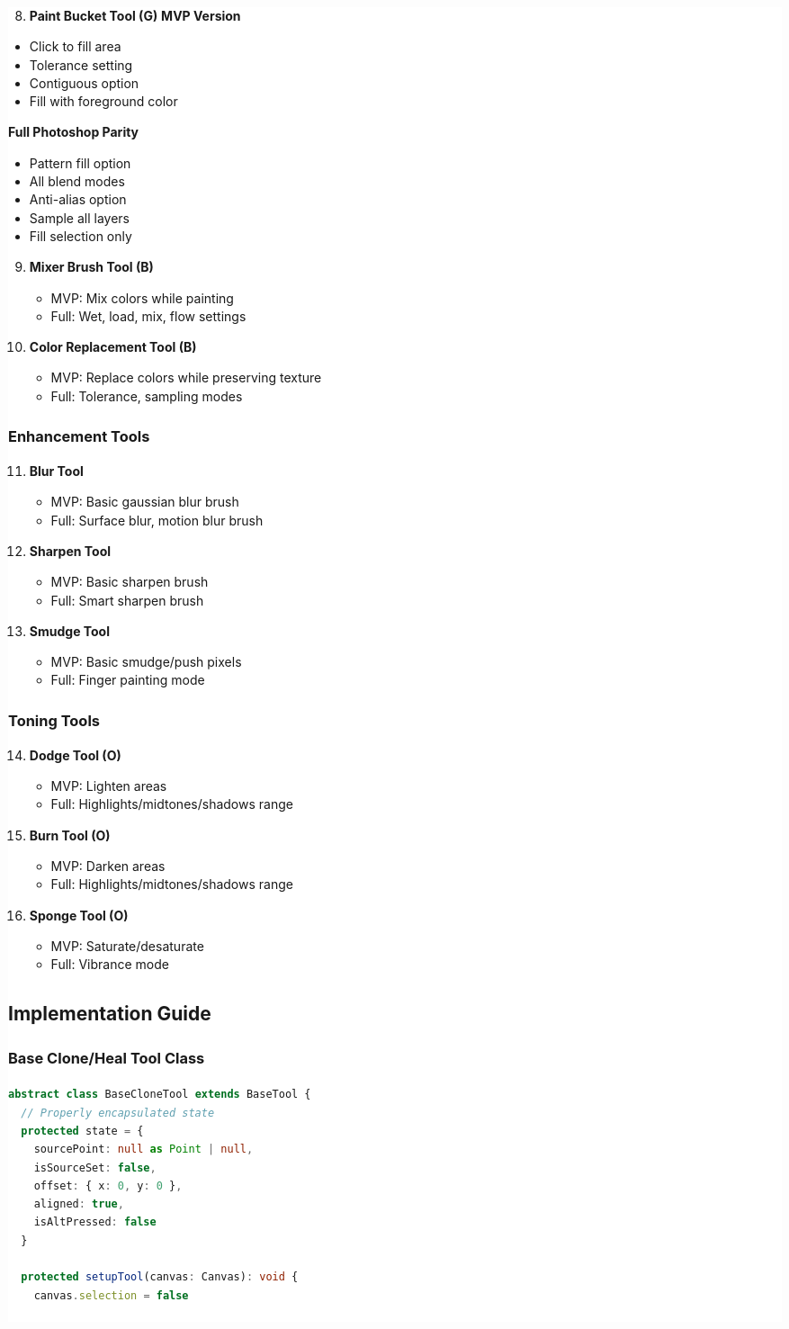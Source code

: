 8. **Paint Bucket Tool (G)**
**MVP Version**
- Click to fill area
- Tolerance setting
- Contiguous option
- Fill with foreground color

**Full Photoshop Parity**
- Pattern fill option
- All blend modes
- Anti-alias option
- Sample all layers
- Fill selection only

9. **Mixer Brush Tool (B)**
   - MVP: Mix colors while painting
   - Full: Wet, load, mix, flow settings

10. **Color Replacement Tool (B)**
    - MVP: Replace colors while preserving texture
    - Full: Tolerance, sampling modes

### Enhancement Tools
11. **Blur Tool**
    - MVP: Basic gaussian blur brush
    - Full: Surface blur, motion blur brush

12. **Sharpen Tool**
    - MVP: Basic sharpen brush
    - Full: Smart sharpen brush

13. **Smudge Tool**
    - MVP: Basic smudge/push pixels
    - Full: Finger painting mode

### Toning Tools
14. **Dodge Tool (O)**
    - MVP: Lighten areas
    - Full: Highlights/midtones/shadows range

15. **Burn Tool (O)**
    - MVP: Darken areas
    - Full: Highlights/midtones/shadows range

16. **Sponge Tool (O)**
    - MVP: Saturate/desaturate
    - Full: Vibrance mode

## Implementation Guide

### Base Clone/Heal Tool Class
```typescript
abstract class BaseCloneTool extends BaseTool {
  // Properly encapsulated state
  protected state = {
    sourcePoint: null as Point | null,
    isSourceSet: false,
    offset: { x: 0, y: 0 },
    aligned: true,
    isAltPressed: false
  }
  
  protected setupTool(canvas: Canvas): void {
    canvas.selection = false
    
```